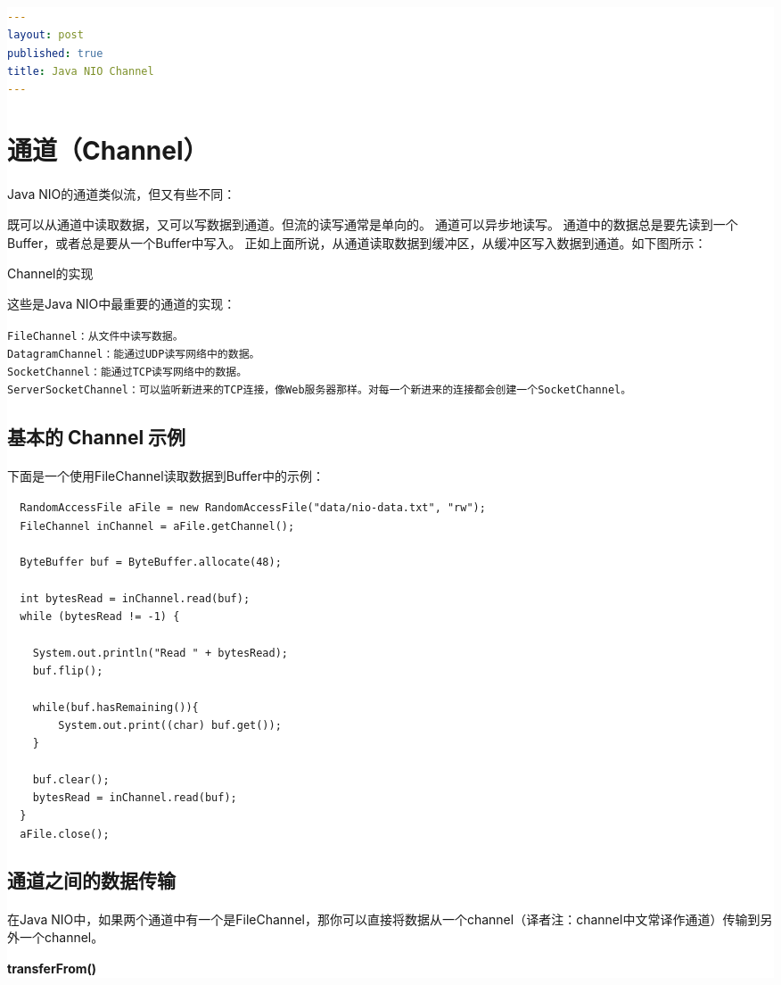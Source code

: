 ```yaml
---
layout: post
published: true
title: Java NIO Channel
---
```

# 通道（Channel）

Java NIO的通道类似流，但又有些不同： 

既可以从通道中读取数据，又可以写数据到通道。但流的读写通常是单向的。
通道可以异步地读写。
通道中的数据总是要先读到一个Buffer，或者总是要从一个Buffer中写入。
正如上面所说，从通道读取数据到缓冲区，从缓冲区写入数据到通道。如下图所示： 

Channel的实现 

这些是Java NIO中最重要的通道的实现： 

    FileChannel：从文件中读写数据。
    DatagramChannel：能通过UDP读写网络中的数据。
    SocketChannel：能通过TCP读写网络中的数据。
    ServerSocketChannel：可以监听新进来的TCP连接，像Web服务器那样。对每一个新进来的连接都会创建一个SocketChannel。
    
## 基本的 Channel 示例 

下面是一个使用FileChannel读取数据到Buffer中的示例： 

      RandomAccessFile aFile = new RandomAccessFile("data/nio-data.txt", "rw");  
      FileChannel inChannel = aFile.getChannel();  

      ByteBuffer buf = ByteBuffer.allocate(48);  

      int bytesRead = inChannel.read(buf);  
      while (bytesRead != -1) {  

        System.out.println("Read " + bytesRead);  
        buf.flip();  

        while(buf.hasRemaining()){  
        	System.out.print((char) buf.get());  
      	}  

        buf.clear();  
        bytesRead = inChannel.read(buf);  
      }  
      aFile.close(); 

## 通道之间的数据传输 

在Java NIO中，如果两个通道中有一个是FileChannel，那你可以直接将数据从一个channel（译者注：channel中文常译作通道）传输到另外一个channel。 

**transferFrom()**
